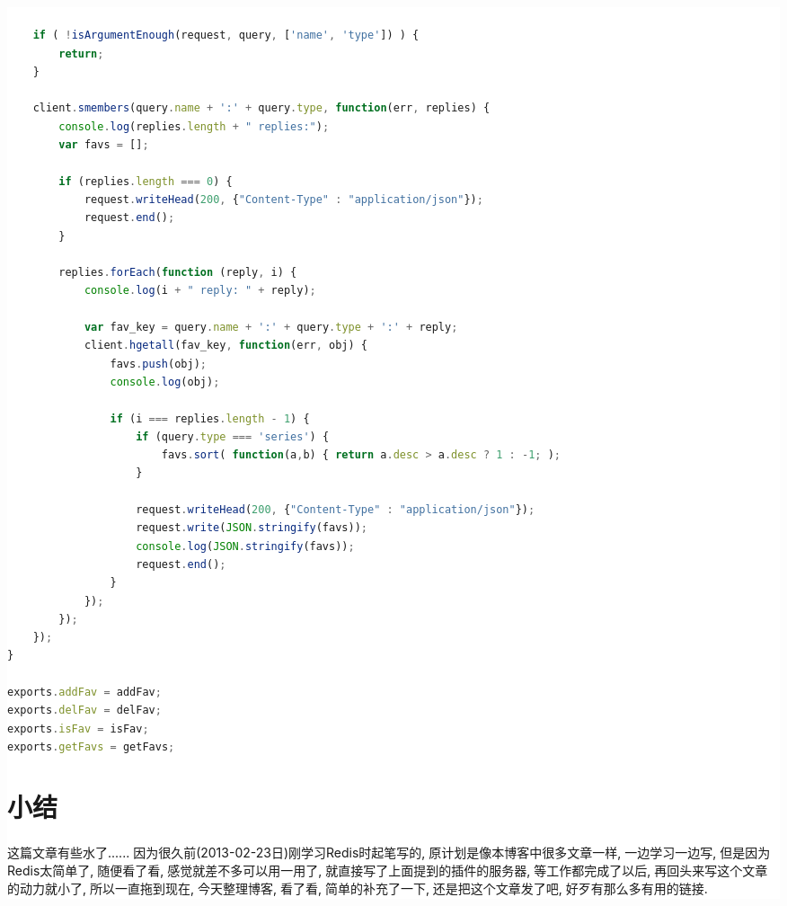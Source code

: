~~~ js

	if ( !isArgumentEnough(request, query, ['name', 'type']) ) {
		return;
	}

	client.smembers(query.name + ':' + query.type, function(err, replies) {
		console.log(replies.length + " replies:");
		var favs = [];

		if (replies.length === 0) {
			request.writeHead(200, {"Content-Type" : "application/json"});
			request.end();
		}

		replies.forEach(function (reply, i) {
			console.log(i + " reply: " + reply);

			var fav_key = query.name + ':' + query.type + ':' + reply;
			client.hgetall(fav_key, function(err, obj) {
				favs.push(obj);
				console.log(obj);

				if (i === replies.length - 1) {
					if (query.type === 'series') {
						favs.sort( function(a,b) { return a.desc > a.desc ? 1 : -1; );
					}

					request.writeHead(200, {"Content-Type" : "application/json"});
					request.write(JSON.stringify(favs));
					console.log(JSON.stringify(favs));
					request.end();
				}
			});
		});
	});
}

exports.addFav = addFav;
exports.delFav = delFav;
exports.isFav = isFav;
exports.getFavs = getFavs;
~~~

# 小结
这篇文章有些水了...... 因为很久前(2013-02-23日)刚学习Redis时起笔写的, 原计划是像本博客中很多文章一样, 一边学习一边写, 但是因为Redis太简单了, 随便看了看, 感觉就差不多可以用一用了, 就直接写了上面提到的插件的服务器, 等工作都完成了以后, 再回头来写这个文章的动力就小了, 所以一直拖到现在, 今天整理博客, 看了看, 简单的补充了一下, 还是把这个文章发了吧, 好歹有那么多有用的链接.  
